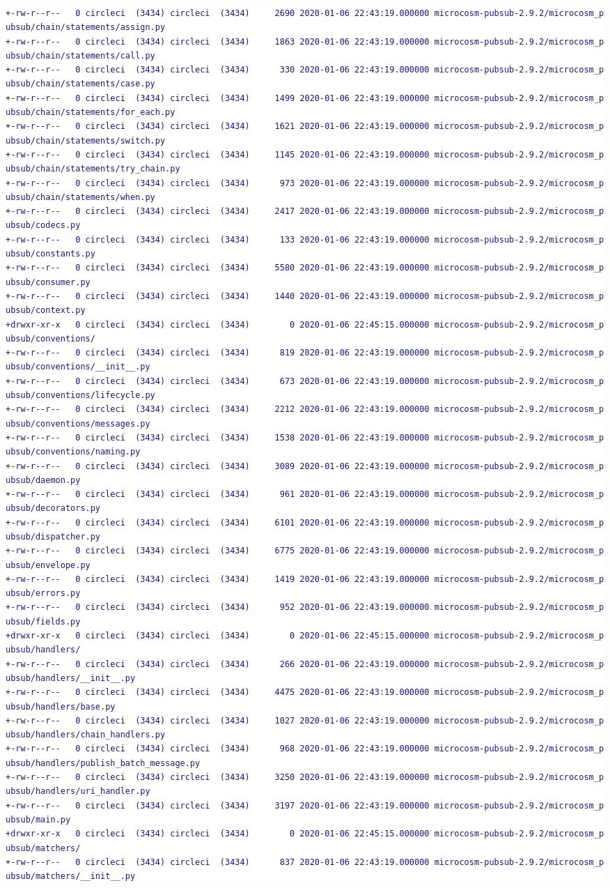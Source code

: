 ```diff
+-rw-r--r--   0 circleci  (3434) circleci  (3434)     2690 2020-01-06 22:43:19.000000 microcosm-pubsub-2.9.2/microcosm_pubsub/chain/statements/assign.py
+-rw-r--r--   0 circleci  (3434) circleci  (3434)     1863 2020-01-06 22:43:19.000000 microcosm-pubsub-2.9.2/microcosm_pubsub/chain/statements/call.py
+-rw-r--r--   0 circleci  (3434) circleci  (3434)      330 2020-01-06 22:43:19.000000 microcosm-pubsub-2.9.2/microcosm_pubsub/chain/statements/case.py
+-rw-r--r--   0 circleci  (3434) circleci  (3434)     1499 2020-01-06 22:43:19.000000 microcosm-pubsub-2.9.2/microcosm_pubsub/chain/statements/for_each.py
+-rw-r--r--   0 circleci  (3434) circleci  (3434)     1621 2020-01-06 22:43:19.000000 microcosm-pubsub-2.9.2/microcosm_pubsub/chain/statements/switch.py
+-rw-r--r--   0 circleci  (3434) circleci  (3434)     1145 2020-01-06 22:43:19.000000 microcosm-pubsub-2.9.2/microcosm_pubsub/chain/statements/try_chain.py
+-rw-r--r--   0 circleci  (3434) circleci  (3434)      973 2020-01-06 22:43:19.000000 microcosm-pubsub-2.9.2/microcosm_pubsub/chain/statements/when.py
+-rw-r--r--   0 circleci  (3434) circleci  (3434)     2417 2020-01-06 22:43:19.000000 microcosm-pubsub-2.9.2/microcosm_pubsub/codecs.py
+-rw-r--r--   0 circleci  (3434) circleci  (3434)      133 2020-01-06 22:43:19.000000 microcosm-pubsub-2.9.2/microcosm_pubsub/constants.py
+-rw-r--r--   0 circleci  (3434) circleci  (3434)     5580 2020-01-06 22:43:19.000000 microcosm-pubsub-2.9.2/microcosm_pubsub/consumer.py
+-rw-r--r--   0 circleci  (3434) circleci  (3434)     1440 2020-01-06 22:43:19.000000 microcosm-pubsub-2.9.2/microcosm_pubsub/context.py
+drwxr-xr-x   0 circleci  (3434) circleci  (3434)        0 2020-01-06 22:45:15.000000 microcosm-pubsub-2.9.2/microcosm_pubsub/conventions/
+-rw-r--r--   0 circleci  (3434) circleci  (3434)      819 2020-01-06 22:43:19.000000 microcosm-pubsub-2.9.2/microcosm_pubsub/conventions/__init__.py
+-rw-r--r--   0 circleci  (3434) circleci  (3434)      673 2020-01-06 22:43:19.000000 microcosm-pubsub-2.9.2/microcosm_pubsub/conventions/lifecycle.py
+-rw-r--r--   0 circleci  (3434) circleci  (3434)     2212 2020-01-06 22:43:19.000000 microcosm-pubsub-2.9.2/microcosm_pubsub/conventions/messages.py
+-rw-r--r--   0 circleci  (3434) circleci  (3434)     1538 2020-01-06 22:43:19.000000 microcosm-pubsub-2.9.2/microcosm_pubsub/conventions/naming.py
+-rw-r--r--   0 circleci  (3434) circleci  (3434)     3089 2020-01-06 22:43:19.000000 microcosm-pubsub-2.9.2/microcosm_pubsub/daemon.py
+-rw-r--r--   0 circleci  (3434) circleci  (3434)      961 2020-01-06 22:43:19.000000 microcosm-pubsub-2.9.2/microcosm_pubsub/decorators.py
+-rw-r--r--   0 circleci  (3434) circleci  (3434)     6101 2020-01-06 22:43:19.000000 microcosm-pubsub-2.9.2/microcosm_pubsub/dispatcher.py
+-rw-r--r--   0 circleci  (3434) circleci  (3434)     6775 2020-01-06 22:43:19.000000 microcosm-pubsub-2.9.2/microcosm_pubsub/envelope.py
+-rw-r--r--   0 circleci  (3434) circleci  (3434)     1419 2020-01-06 22:43:19.000000 microcosm-pubsub-2.9.2/microcosm_pubsub/errors.py
+-rw-r--r--   0 circleci  (3434) circleci  (3434)      952 2020-01-06 22:43:19.000000 microcosm-pubsub-2.9.2/microcosm_pubsub/fields.py
+drwxr-xr-x   0 circleci  (3434) circleci  (3434)        0 2020-01-06 22:45:15.000000 microcosm-pubsub-2.9.2/microcosm_pubsub/handlers/
+-rw-r--r--   0 circleci  (3434) circleci  (3434)      266 2020-01-06 22:43:19.000000 microcosm-pubsub-2.9.2/microcosm_pubsub/handlers/__init__.py
+-rw-r--r--   0 circleci  (3434) circleci  (3434)     4475 2020-01-06 22:43:19.000000 microcosm-pubsub-2.9.2/microcosm_pubsub/handlers/base.py
+-rw-r--r--   0 circleci  (3434) circleci  (3434)     1027 2020-01-06 22:43:19.000000 microcosm-pubsub-2.9.2/microcosm_pubsub/handlers/chain_handlers.py
+-rw-r--r--   0 circleci  (3434) circleci  (3434)      968 2020-01-06 22:43:19.000000 microcosm-pubsub-2.9.2/microcosm_pubsub/handlers/publish_batch_message.py
+-rw-r--r--   0 circleci  (3434) circleci  (3434)     3250 2020-01-06 22:43:19.000000 microcosm-pubsub-2.9.2/microcosm_pubsub/handlers/uri_handler.py
+-rw-r--r--   0 circleci  (3434) circleci  (3434)     3197 2020-01-06 22:43:19.000000 microcosm-pubsub-2.9.2/microcosm_pubsub/main.py
+drwxr-xr-x   0 circleci  (3434) circleci  (3434)        0 2020-01-06 22:45:15.000000 microcosm-pubsub-2.9.2/microcosm_pubsub/matchers/
+-rw-r--r--   0 circleci  (3434) circleci  (3434)      837 2020-01-06 22:43:19.000000 microcosm-pubsub-2.9.2/microcosm_pubsub/matchers/__init__.py
```